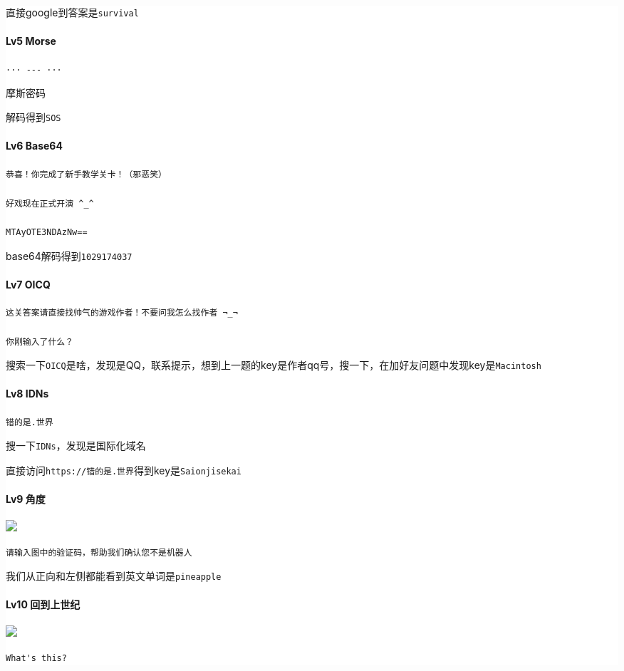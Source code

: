 直接google到答案是`survival`

#### Lv5 Morse

```
··· --- ···
```

摩斯密码

解码得到`SOS`

#### Lv6 Base64

```
恭喜！你完成了新手教学关卡！（邪恶笑）

好戏现在正式开演 ^_^

MTAyOTE3NDAzNw==
```

base64解码得到`1029174037`

#### Lv7 OICQ

```
这关答案请直接找帅气的游戏作者！不要问我怎么找作者 ¬_¬

你刚输入了什么？
```

搜索一下`OICQ`是啥，发现是QQ，联系提示，想到上一题的key是作者qq号，搜一下，在加好友问题中发现key是`Macintosh`

#### Lv8 IDNs

```
错的是.世界
```

搜一下`IDNs`，发现是国际化域名

直接访问`https://错的是.世界`得到key是`Saionjisekai`

#### Lv9 角度

![](https://nazo.io/image/verifycode.png)

```
请输入图中的验证码，帮助我们确认您不是机器人
```

我们从正向和左侧都能看到英文单词是`pineapple`

#### Lv10 回到上世纪

![](https://nazo.io/image/lastcentury.jpg)

```
What's this?
```
